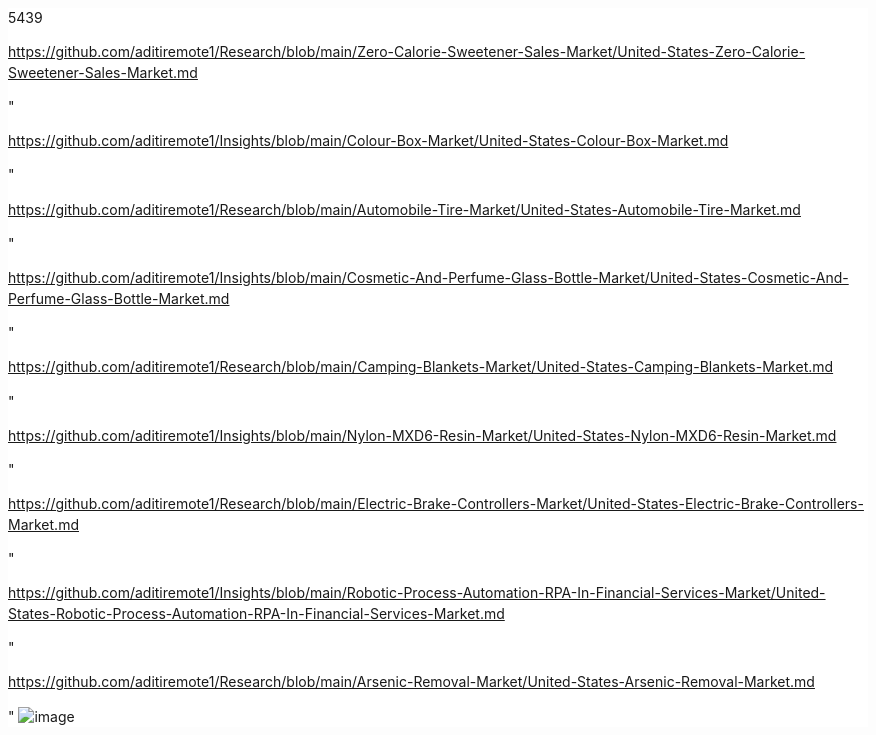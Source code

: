 5439</p><p><a href="https://github.com/aditiremote1/Research/blob/main/Zero-Calorie-Sweetener-Sales-Market/United-States-Zero-Calorie-Sweetener-Sales-Market.md">https://github.com/aditiremote1/Research/blob/main/Zero-Calorie-Sweetener-Sales-Market/United-States-Zero-Calorie-Sweetener-Sales-Market.md</a></p>"<p><a href="https://github.com/aditiremote1/Insights/blob/main/Colour-Box-Market/United-States-Colour-Box-Market.md">https://github.com/aditiremote1/Insights/blob/main/Colour-Box-Market/United-States-Colour-Box-Market.md</a></p>"<p><a href="https://github.com/aditiremote1/Research/blob/main/Automobile-Tire-Market/United-States-Automobile-Tire-Market.md">https://github.com/aditiremote1/Research/blob/main/Automobile-Tire-Market/United-States-Automobile-Tire-Market.md</a></p>"<p><a href="https://github.com/aditiremote1/Insights/blob/main/Cosmetic-And-Perfume-Glass-Bottle-Market/United-States-Cosmetic-And-Perfume-Glass-Bottle-Market.md">https://github.com/aditiremote1/Insights/blob/main/Cosmetic-And-Perfume-Glass-Bottle-Market/United-States-Cosmetic-And-Perfume-Glass-Bottle-Market.md</a></p>"<p><a href="https://github.com/aditiremote1/Research/blob/main/Camping-Blankets-Market/United-States-Camping-Blankets-Market.md">https://github.com/aditiremote1/Research/blob/main/Camping-Blankets-Market/United-States-Camping-Blankets-Market.md</a></p>"<p><a href="https://github.com/aditiremote1/Insights/blob/main/Nylon-MXD6-Resin-Market/United-States-Nylon-MXD6-Resin-Market.md">https://github.com/aditiremote1/Insights/blob/main/Nylon-MXD6-Resin-Market/United-States-Nylon-MXD6-Resin-Market.md</a></p>"<p><a href="https://github.com/aditiremote1/Research/blob/main/Electric-Brake-Controllers-Market/United-States-Electric-Brake-Controllers-Market.md">https://github.com/aditiremote1/Research/blob/main/Electric-Brake-Controllers-Market/United-States-Electric-Brake-Controllers-Market.md</a></p>"<p><a href="https://github.com/aditiremote1/Insights/blob/main/Robotic-Process-Automation-RPA-In-Financial-Services-Market/United-States-Robotic-Process-Automation-RPA-In-Financial-Services-Market.md">https://github.com/aditiremote1/Insights/blob/main/Robotic-Process-Automation-RPA-In-Financial-Services-Market/United-States-Robotic-Process-Automation-RPA-In-Financial-Services-Market.md</a></p>"<p><a href="https://github.com/aditiremote1/Research/blob/main/Arsenic-Removal-Market/United-States-Arsenic-Removal-Market.md">https://github.com/aditiremote1/Research/blob/main/Arsenic-Removal-Market/United-States-Arsenic-Removal-Market.md</a></p>"
![image](https://github.com/user-attachments/assets/a688b07c-1ef9-438a-a6c2-cd3e21de519d)

